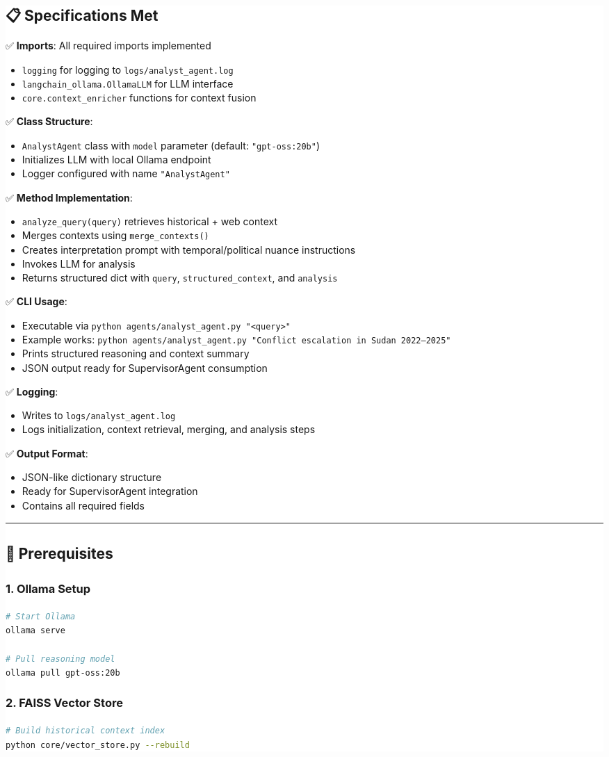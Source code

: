 
## 📋 Specifications Met

✅ **Imports**: All required imports implemented
- `logging` for logging to `logs/analyst_agent.log`
- `langchain_ollama.OllamaLLM` for LLM interface
- `core.context_enricher` functions for context fusion

✅ **Class Structure**:
- `AnalystAgent` class with `model` parameter (default: `"gpt-oss:20b"`)
- Initializes LLM with local Ollama endpoint
- Logger configured with name `"AnalystAgent"`

✅ **Method Implementation**:
- `analyze_query(query)` retrieves historical + web context
- Merges contexts using `merge_contexts()`
- Creates interpretation prompt with temporal/political nuance instructions
- Invokes LLM for analysis
- Returns structured dict with `query`, `structured_context`, and `analysis`

✅ **CLI Usage**:
- Executable via `python agents/analyst_agent.py "<query>"`
- Example works: `python agents/analyst_agent.py "Conflict escalation in Sudan 2022–2025"`
- Prints structured reasoning and context summary
- JSON output ready for SupervisorAgent consumption

✅ **Logging**:
- Writes to `logs/analyst_agent.log`
- Logs initialization, context retrieval, merging, and analysis steps

✅ **Output Format**:
- JSON-like dictionary structure
- Ready for SupervisorAgent integration
- Contains all required fields

---

## 🔧 Prerequisites

### 1. Ollama Setup
```bash
# Start Ollama
ollama serve

# Pull reasoning model
ollama pull gpt-oss:20b
```

### 2. FAISS Vector Store
```bash
# Build historical context index
python core/vector_store.py --rebuild
```
